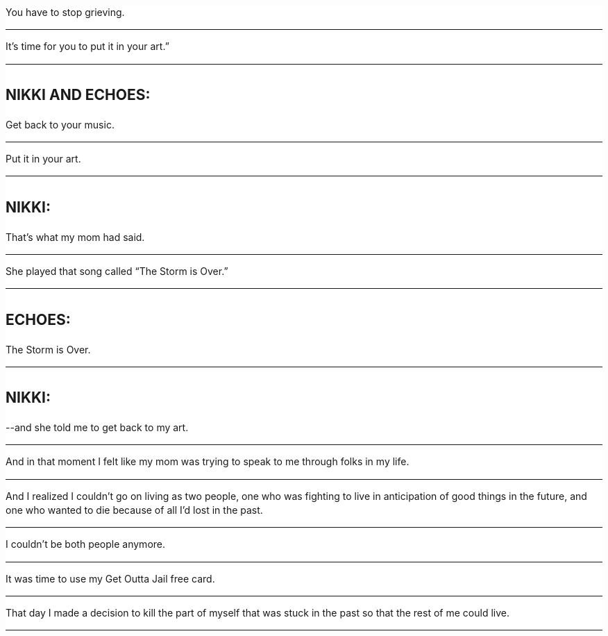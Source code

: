 You have to stop grieving.

---

It’s time for you to put it in  your art.” 

---

## NIKKI AND ECHOES: 
Get back to your music.

---

Put it in your art.

---

## NIKKI: 
That’s what my mom had said.

---

She played that song called “The Storm is Over.” 

---

## ECHOES: 
The Storm is Over.

---

## NIKKI: 
--and she told me to get back to my art.

---

And in that moment I felt like my mom was  trying to speak to me through folks in my life.

---

And I realized I couldn’t go on living as two  people, one who was fighting to live in anticipation of good things in the future, and  one who wanted to die because of all I’d lost in the past.

---

I couldn’t be both people  anymore.

---

It was time to use my Get Outta Jail free card.

---

That day I made a decision to  kill the part of myself that was stuck in the past so that the rest of me could live.

---